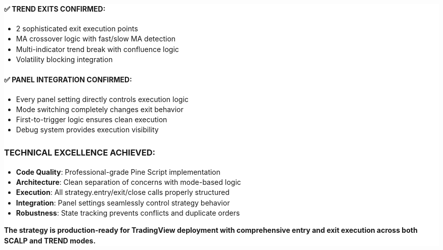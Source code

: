 #### **✅ TREND EXITS CONFIRMED:**
- 2 sophisticated exit execution points
- MA crossover logic with fast/slow MA detection
- Multi-indicator trend break with confluence logic
- Volatility blocking integration

#### **✅ PANEL INTEGRATION CONFIRMED:**
- Every panel setting directly controls execution logic
- Mode switching completely changes exit behavior
- First-to-trigger logic ensures clean execution
- Debug system provides execution visibility

### **TECHNICAL EXCELLENCE ACHIEVED:**
- **Code Quality**: Professional-grade Pine Script implementation
- **Architecture**: Clean separation of concerns with mode-based logic
- **Execution**: All strategy.entry/exit/close calls properly structured
- **Integration**: Panel settings seamlessly control strategy behavior
- **Robustness**: State tracking prevents conflicts and duplicate orders

**The strategy is production-ready for TradingView deployment with comprehensive entry and exit execution across both SCALP and TREND modes.**